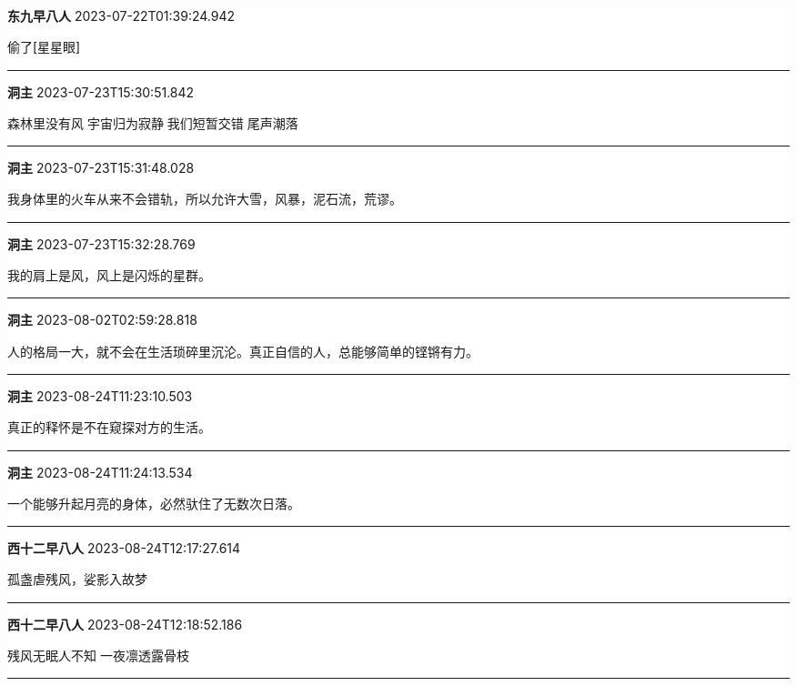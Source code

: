 
**东九早八人** 2023-07-22T01:39:24.942

偷了[星星眼]

---

**洞主** 2023-07-23T15:30:51.842

森林里没有风 宇宙归为寂静 我们短暂交错 尾声潮落

---

**洞主** 2023-07-23T15:31:48.028

我身体里的火车从来不会错轨，所以允许大雪，风暴，泥石流，荒谬。

---

**洞主** 2023-07-23T15:32:28.769

我的肩上是风，风上是闪烁的星群。

---

**洞主** 2023-08-02T02:59:28.818

人的格局一大，就不会在生活琐碎里沉沦。真正自信的人，总能够简单的铿锵有力。

---

**洞主** 2023-08-24T11:23:10.503

真正的释怀是不在窥探对方的生活。

---

**洞主** 2023-08-24T11:24:13.534

一个能够升起月亮的身体，必然驮住了无数次日落。

---

**西十二早八人** 2023-08-24T12:17:27.614

孤盏虐残风，娑影入故梦

---

**西十二早八人** 2023-08-24T12:18:52.186

残风无眠人不知   一夜凛透露骨枝

---

